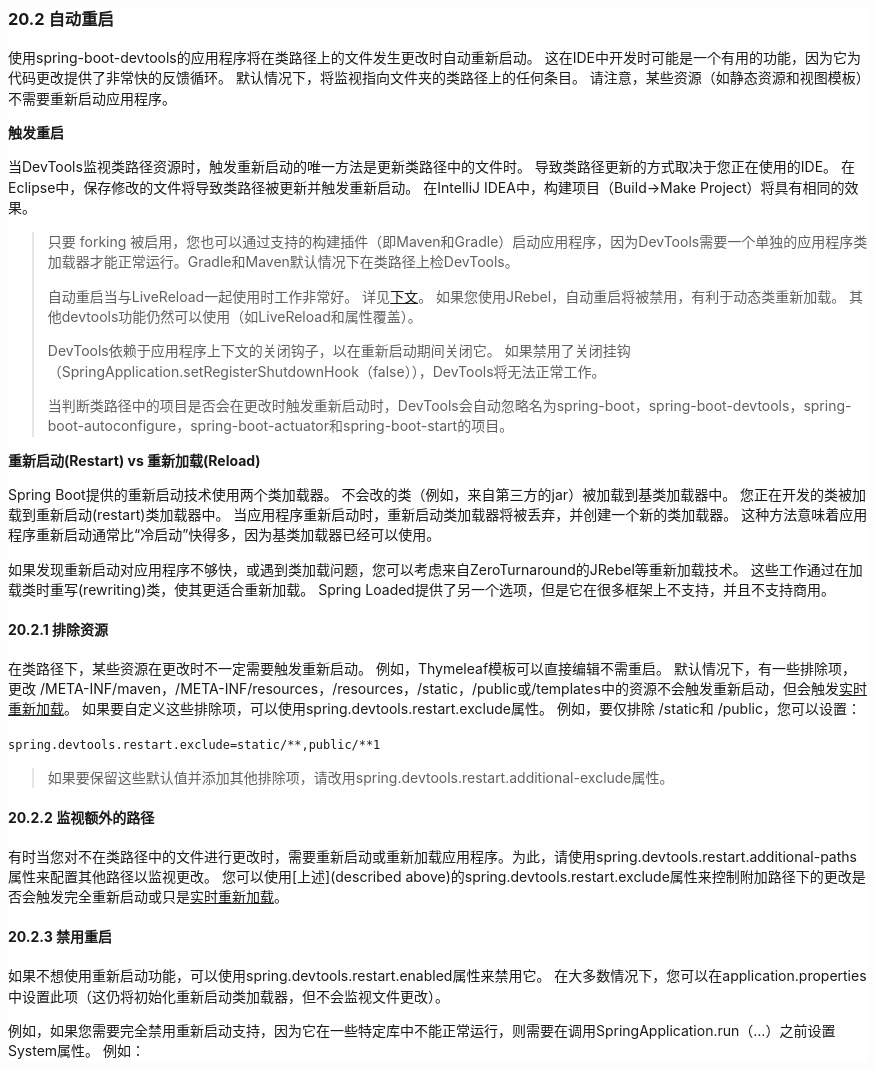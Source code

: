 ### 20.2 自动重启

使用spring-boot-devtools的应用程序将在类路径上的文件发生更改时自动重新启动。 这在IDE中开发时可能是一个有用的功能，因为它为代码更改提供了非常快的反馈循环。 默认情况下，将监视指向文件夹的类路径上的任何条目。 请注意，某些资源（如静态资源和视图模板）不需要重新启动应用程序。

**触发重启**

当DevTools监视类路径资源时，触发重新启动的唯一方法是更新类路径中的文件时。 导致类路径更新的方式取决于您正在使用的IDE。 在Eclipse中，保存修改的文件将导致类路径被更新并触发重新启动。 在IntelliJ IDEA中，构建项目（Build→Make Project）将具有相同的效果。

> 只要 forking 被启用，您也可以通过支持的构建插件（即Maven和Gradle）启动应用程序，因为DevTools需要一个单独的应用程序类加载器才能正常运行。Gradle和Maven默认情况下在类路径上检DevTools。
>
> 自动重启当与LiveReload一起使用时工作非常好。 详见[下文](http://docs.spring.io/spring-boot/docs/1.5.2.RELEASE/reference/htmlsingle/#using-boot-devtools-livereload)。 如果您使用JRebel，自动重启将被禁用，有利于动态类重新加载。 其他devtools功能仍然可以使用（如LiveReload和属性覆盖）。
>
> DevTools依赖于应用程序上下文的关闭钩子，以在重新启动期间关闭它。 如果禁用了关闭挂钩（SpringApplication.setRegisterShutdownHook（false）），DevTools将无法正常工作。
>
> 当判断类路径中的项目是否会在更改时触发重新启动时，DevTools会自动忽略名为spring-boot，spring-boot-devtools，spring-boot-autoconfigure，spring-boot-actuator和spring-boot-start的项目。

**重新启动(Restart) vs 重新加载(Reload)**

Spring Boot提供的重新启动技术使用两个类加载器。 不会改的类（例如，来自第三方的jar）被加载到基类加载器中。 您正在开发的类被加载到重新启动(restart)类加载器中。 当应用程序重新启动时，重新启动类加载器将被丢弃，并创建一个新的类加载器。 这种方法意味着应用程序重新启动通常比“冷启动”快得多，因为基类加载器已经可以使用。

如果发现重新启动对应用程序不够快，或遇到类加载问题，您可以考虑来自ZeroTurnaround的JRebel等重新加载技术。 这些工作通过在加载类时重写(rewriting)类，使其更适合重新加载。 Spring Loaded提供了另一个选项，但是它在很多框架上不支持，并且不支持商用。

#### 20.2.1 排除资源

在类路径下，某些资源在更改时不一定需要触发重新启动。 例如，Thymeleaf模板可以直接编辑不需重启。 
默认情况下，有一些排除项，更改 /META-INF/maven，/META-INF/resources，/resources，/static，/public或/templates中的资源不会触发重新启动，但会触发[实时重新加载](http://docs.spring.io/spring-boot/docs/1.5.2.RELEASE/reference/htmlsingle/#using-boot-devtools-livereload)。 
如果要自定义这些排除项，可以使用spring.devtools.restart.exclude属性。 例如，要仅排除 /static和 /public，您可以设置：

```
spring.devtools.restart.exclude=static/**,public/**1
```

> 如果要保留这些默认值并添加其他排除项，请改用spring.devtools.restart.additional-exclude属性。

#### 20.2.2 监视额外的路径

有时当您对不在类路径中的文件进行更改时，需要重新启动或重新加载应用程序。为此，请使用spring.devtools.restart.additional-paths属性来配置其他路径以监视更改。 您可以使用[上述](described above)的spring.devtools.restart.exclude属性来控制附加路径下的更改是否会触发完全重新启动或只是[实时重新加载](http://docs.spring.io/spring-boot/docs/1.5.2.RELEASE/reference/htmlsingle/#using-boot-devtools-livereload)。

#### 20.2.3 禁用重启

如果不想使用重新启动功能，可以使用spring.devtools.restart.enabled属性来禁用它。 在大多数情况下，您可以在application.properties中设置此项（这仍将初始化重新启动类加载器，但不会监视文件更改）。

例如，如果您需要完全禁用重新启动支持，因为它在一些特定库中不能正常运行，则需要在调用SpringApplication.run（…）之前设置System属性。 例如：
